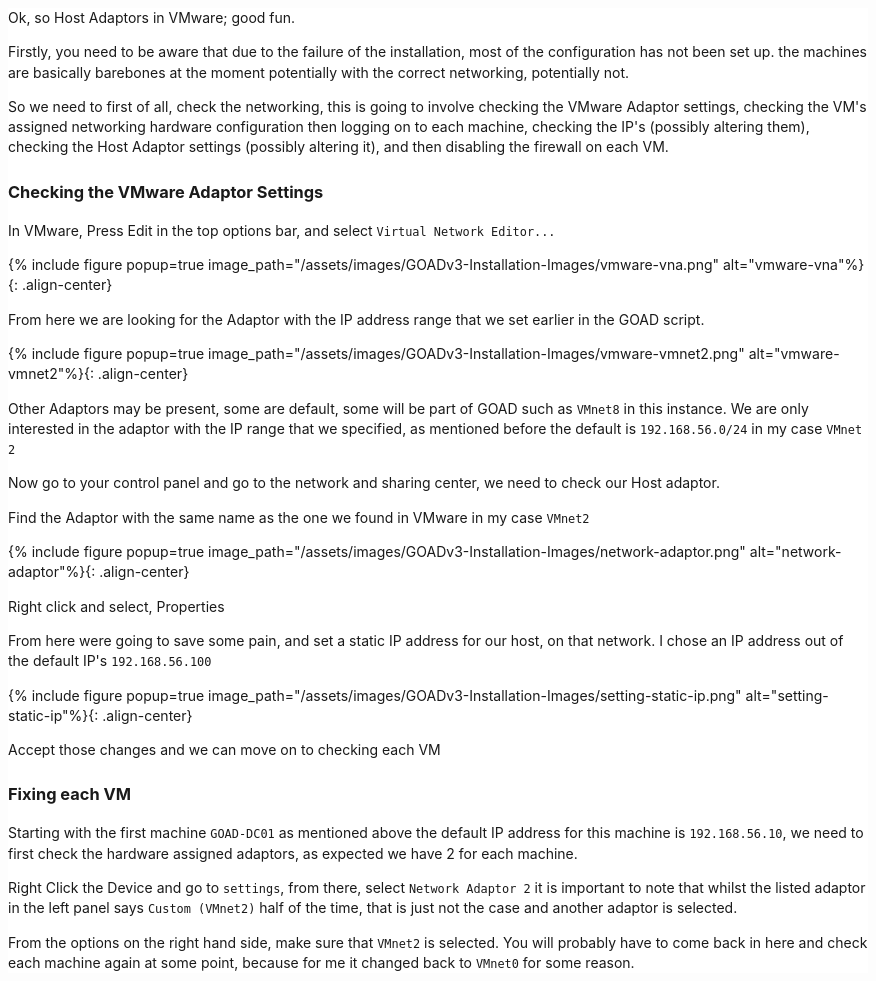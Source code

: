 Ok, so Host Adaptors in VMware; good fun.

Firstly, you need to be aware that due to the failure of the installation, most of the configuration has not been set up. the machines are basically barebones at the moment potentially with the correct networking, potentially not.

So we need to first of all, check the networking, this is going to involve checking the VMware Adaptor settings, checking the VM's assigned networking hardware configuration then logging on to each machine, checking the IP's (possibly altering them), checking the Host Adaptor settings (possibly altering it), and then disabling the firewall on each VM.

### Checking the VMware Adaptor Settings

In VMware, Press Edit in the top options bar, and select `Virtual Network Editor...`

{% include figure popup=true image_path="/assets/images/GOADv3-Installation-Images/vmware-vna.png" alt="vmware-vna"%}{: .align-center}

From here we are looking for the Adaptor with the IP address range that we set earlier in the GOAD script.  

{% include figure popup=true image_path="/assets/images/GOADv3-Installation-Images/vmware-vmnet2.png" alt="vmware-vmnet2"%}{: .align-center}  

Other Adaptors may be present, some are default, some will be part of GOAD such as `VMnet8` in this instance.
We are only interested in the adaptor with the IP range that we specified, as mentioned before the default is `192.168.56.0/24` in my case `VMnet2`

Now go to your control panel and go to the network and sharing center, we need to check our Host adaptor.

Find the Adaptor with the same name as the one we found in VMware in my case `VMnet2`

{% include figure popup=true image_path="/assets/images/GOADv3-Installation-Images/network-adaptor.png" alt="network-adaptor"%}{: .align-center} 

Right click and select, Properties

From here were going to save some pain, and set a static IP address for our host, on that network.
I chose an IP address out of the default IP's `192.168.56.100`

{% include figure popup=true image_path="/assets/images/GOADv3-Installation-Images/setting-static-ip.png" alt="setting-static-ip"%}{: .align-center} 

Accept those changes and we can move on to checking each VM

### Fixing each VM

Starting with the first machine `GOAD-DC01` as mentioned above the default IP address for this machine is `192.168.56.10`, we need to first check the hardware assigned adaptors, as expected we have 2 for each machine.

Right Click the Device and go to `settings`,  from there, select `Network Adaptor 2` it is important to note that whilst the listed adaptor in the left panel says `Custom (VMnet2)` half of the time, that is just not the case and another adaptor is selected.

From the options on the right hand side, make sure that `VMnet2` is selected.
You will probably have to come back in here and check each machine again at some point, because for me it changed back to `VMnet0` for some reason.
